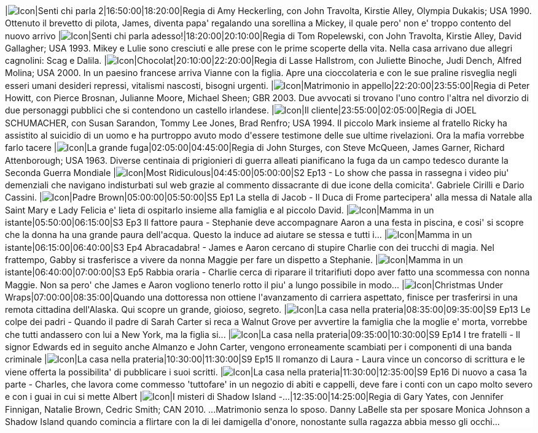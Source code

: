 |![Icon](https://guidatv.sky.it/uuid/intrattenimento_cover_oiOcEGjG-.png)|Senti chi parla 2|16:50:00|18:20:00|Regia di Amy Heckerling, con John Travolta, Kirstie Alley, Olympia Dukakis; USA 1990. Ottenuto il brevetto di pilota, James, diventa papa&#039; regalando una sorellina a Mickey, il quale pero&#039; non e&#039; troppo contento del nuovo arrivo
|![Icon](https://guidatv.sky.it/uuid/intrattenimento_cover_oiOcEGjG-.png)|Senti chi parla adesso!|18:20:00|20:10:00|Regia di Tom Ropelewski, con John Travolta, Kirstie Alley, David Gallagher; USA 1993. Mikey e Lulie sono cresciuti e alle prese con le prime scoperte della vita. Nella casa arrivano due allegri cagnolini: Scag e Dalila.
|![Icon](https://guidatv.sky.it/uuid/dbecaa21-6627-4775-ad2d-9a3c0b6dc238/cover?md5ChecksumParam=b9cce8989db7488fbee3d8e82cf81974)|Chocolat|20:10:00|22:20:00|Regia di Lasse Hallstrom, con Juliette Binoche, Judi Dench, Alfred Molina; USA 2000. In un paesino francese arriva Vianne con la figlia. Apre una cioccolateria e con le sue praline risveglia negli esseri umani desideri repressi, vitalismi nascosti, bisogni urgenti.
|![Icon](https://guidatv.sky.it/uuid/intrattenimento_cover_oiOcEGjG-.png)|Matrimonio in appello|22:20:00|23:55:00|Regia di Peter Howitt, con Pierce Brosnan, Julianne Moore, Michael Sheen; GBR 2003. Due avvocati si trovano l&#039;uno contro l&#039;altra nel divorzio di due personaggi pubblici che si contendono un castello irlandese.
|![Icon](https://guidatv.sky.it/uuid/20a42581-5a81-4fe1-86e4-d52a0e93ee09/cover?md5ChecksumParam=ff3e92c2f2c9ede4ecc62ab10933659a)|Il cliente|23:55:00|02:05:00|Regia di JOEL SCHUMACHER, con Susan Sarandon, Tommy Lee Jones, Brad Renfro; USA 1994. Il piccolo Mark insieme al fratello Ricky ha assistito al suicidio di un uomo e ha purtroppo avuto modo d&#039;essere testimone delle sue ultime rivelazioni. Ora la mafia vorrebbe farlo tacere
|![Icon](https://guidatv.sky.it/uuid/e886d7e8-27f7-4741-b35d-c2a7d0ab8832/cover?md5ChecksumParam=3239ec5a86b0c114ea1e53959a3305f3)|La grande fuga|02:05:00|04:45:00|Regia di John Sturges, con Steve McQueen, James Garner, Richard Attenborough; USA 1963. Diverse centinaia di prigionieri di guerra alleati pianificano la fuga da un campo tedesco durante la Seconda Guerra Mondiale
|![Icon](https://guidatv.sky.it/uuid/8ffbbfd1-c73d-4847-913f-5443d2cb6cd3/cover?md5ChecksumParam=7cc826904ca878694a675cb716e8bc5a)|Most Ridiculous|04:45:00|05:00:00|S2 Ep13 - Lo show che passa in rassegna i video piu&#039; demenziali che navigano indisturbati sul web grazie al commento dissacrante di due icone della comicita&#039;. Gabriele Cirilli e Dario Cassini.
|![Icon](https://guidatv.sky.it/uuid/intrattenimento_cover_oiOcEGjG-.png)|Padre Brown|05:00:00|05:50:00|S5 Ep1 La stella di Jacob - Il Duca di Frome partecipera&#039; alla messa di Natale alla Saint Mary e Lady Felicia e&#039; lieta di ospitarlo insieme alla famiglia e al piccolo David.
|![Icon](https://guidatv.sky.it/uuid/intrattenimento_cover_oiOcEGjG-.png)|Mamma in un istante|05:50:00|06:15:00|S3 Ep3 Il fattore paura - Stephanie deve accompagnare Aaron a una festa in piscina, e cosi&#039; si scopre che la donna ha una grande paura dell&#039;acqua. Questo la induce ad aiutare se stessa e tutti i...
|![Icon](https://guidatv.sky.it/uuid/intrattenimento_cover_oiOcEGjG-.png)|Mamma in un istante|06:15:00|06:40:00|S3 Ep4 Abracadabra! - James e Aaron cercano di stupire Charlie con dei trucchi di magia. Nel frattempo, Gabby si trasferisce a vivere da nonna Maggie per fare un dispetto a Stephanie.
|![Icon](https://guidatv.sky.it/uuid/intrattenimento_cover_oiOcEGjG-.png)|Mamma in un istante|06:40:00|07:00:00|S3 Ep5 Rabbia oraria - Charlie cerca di riparare il tritarifiuti dopo aver fatto una scommessa con nonna Maggie. Non sa pero&#039; che James e Aaron vogliono tenerlo rotto il piu&#039; a lungo possibile in modo...
|![Icon](https://guidatv.sky.it/uuid/intrattenimento_cover_oiOcEGjG-.png)|Christmas Under Wraps|07:00:00|08:35:00|Quando una dottoressa non ottiene l&#039;avanzamento di carriera aspettato, finisce per trasferirsi in una remota cittadina dell&#039;Alaska. Qui scopre un grande, gioioso, segreto.
|![Icon](https://guidatv.sky.it/uuid/intrattenimento_cover_oiOcEGjG-.png)|La casa nella prateria|08:35:00|09:35:00|S9 Ep13 Le colpe dei padri - Quando il padre di Sarah Carter si reca a Walnut Grove per avvertire la famiglia che la moglie e&#039; morta, vorrebbe che tutti andassero con lui a New York, ma la figlia si...
|![Icon](https://guidatv.sky.it/uuid/intrattenimento_cover_oiOcEGjG-.png)|La casa nella prateria|09:35:00|10:30:00|S9 Ep14 I tre fratelli - Il signor Edwards ed in seguito anche Almanzo e John Carter, vengono erroneamente scambiati per i componenti di una banda criminale
|![Icon](https://guidatv.sky.it/uuid/intrattenimento_cover_oiOcEGjG-.png)|La casa nella prateria|10:30:00|11:30:00|S9 Ep15 Il romanzo di Laura - Laura vince un concorso di scrittura e le viene offerta la possibilita&#039; di pubblicare i suoi scritti.
|![Icon](https://guidatv.sky.it/uuid/intrattenimento_cover_oiOcEGjG-.png)|La casa nella prateria|11:30:00|12:35:00|S9 Ep16 Di nuovo a casa 1a parte - Charles, che lavora come commesso &#039;tuttofare&#039; in un negozio di abiti e cappelli, deve fare i conti con un capo molto severo e con i guai in cui si mette Albert
|![Icon](https://guidatv.sky.it/uuid/intrattenimento_cover_oiOcEGjG-.png)|I misteri di Shadow Island -...|12:35:00|14:25:00|Regia di Gary Yates, con Jennifer Finnigan, Natalie Brown, Cedric Smith; CAN 2010. ...Matrimonio senza lo sposo. Danny LaBelle sta per sposare Monica Johnson a Shadow Island quando comincia a flirtare con la di lei damigella d&#039;onore, nonostante sulla ragazza abbia messo gli occhi...